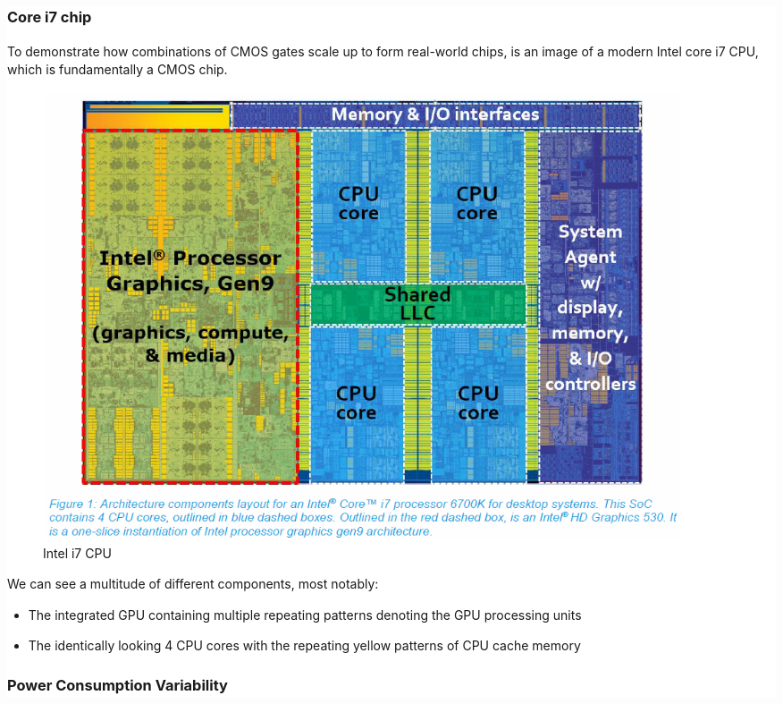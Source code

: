 </div>

<div id="core-i7-chip" class="section level3" number="4.2.14">

### Core i7 chip

To demonstrate how combinations of CMOS gates scale up to form
real-world chips, is an image of a modern Intel core i7 CPU, which is
fundamentally a CMOS chip.

<figure>
<img src="../media/file30.png" id="fig:i7" alt="Intel i7 CPU" /><figcaption aria-hidden="true">Intel i7 CPU</figcaption>
</figure>

We can see a multitude of different components, most notably:

-   The integrated GPU containing multiple repeating patterns denoting
    the GPU processing units

-   The identically looking 4 CPU cores with the repeating yellow
    patterns of CPU cache memory

</div>

<div id="power-consumption-variability" class="section level3"
number="4.2.15">

### Power Consumption Variability
